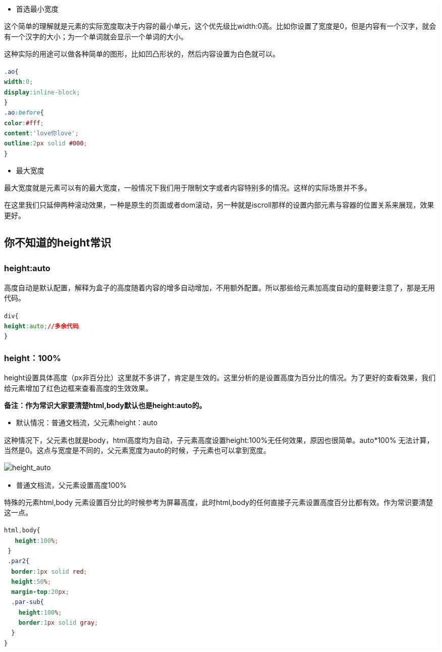 - 首选最小宽度

这个简单的理解就是元素的实际宽度取决于内容的最小单元，这个优先级比width:0高。比如你设置了宽度是0，但是内容有一个汉字，就会有一个汉字的大小；为一个单词就会显示一个单词的大小。

这种实际的用途可以做各种简单的图形，比如凹凸形状的，然后内容设置为白色就可以。

```css
.ao{
width:0;
display:inline-block;
}
.ao:before{
color:#fff;
content:'love你love';
outline:2px solid #000;
}
```

- 最大宽度

最大宽度就是元素可以有的最大宽度，一般情况下我们用于限制文字或者内容特别多的情况。这样的实际场景并不多。

在这里我们只延伸两种滚动效果，一种是原生的页面或者dom滚动，另一种就是iscroll那样的设置内部元素与容器的位置关系来展现，效果更好。

## 你不知道的height常识

### height:auto

高度自动是默认配置，解释为盒子的高度随着内容的增多自动增加，不用额外配置。所以那些给元素加高度自动的童鞋要注意了，那是无用代码。

```css
div{
height:auto;//多余代码
}
```

### height：100%

height设置具体高度（px非百分比）这里就不多讲了，肯定是生效的。这里分析的是设置高度为百分比的情况。为了更好的查看效果，我们给元素增加了红色边框来查看高度的生效效果。

**备注：作为常识大家要清楚html,body默认也是height:auto的。**

- 默认情况：普通文档流，父元素height：auto

这种情况下，父元素也就是body，html高度均为自动，子元素高度设置height:100%无任何效果，原因也很简单。auto*100% 无法计算，当然是0。这点与宽度是不同的，父元素宽度为auto的时候，子元素也可以拿到宽度。

![height_auto](/Full-Stack-Library/css/height_auto.png)

- 普通文档流，父元素设置高度100%

特殊的元素html,body 元素设置百分比的时候参考为屏幕高度，此时html,body的任何直接子元素设置高度百分比都有效。作为常识要清楚这一点。

```css
html,body{
   height:100%;
 }
 .par2{
  border:1px solid red;
  height:50%;
  margin-top:20px;
  .par-sub{
    height:100%;
    border:1px solid gray;
  }
}
```
